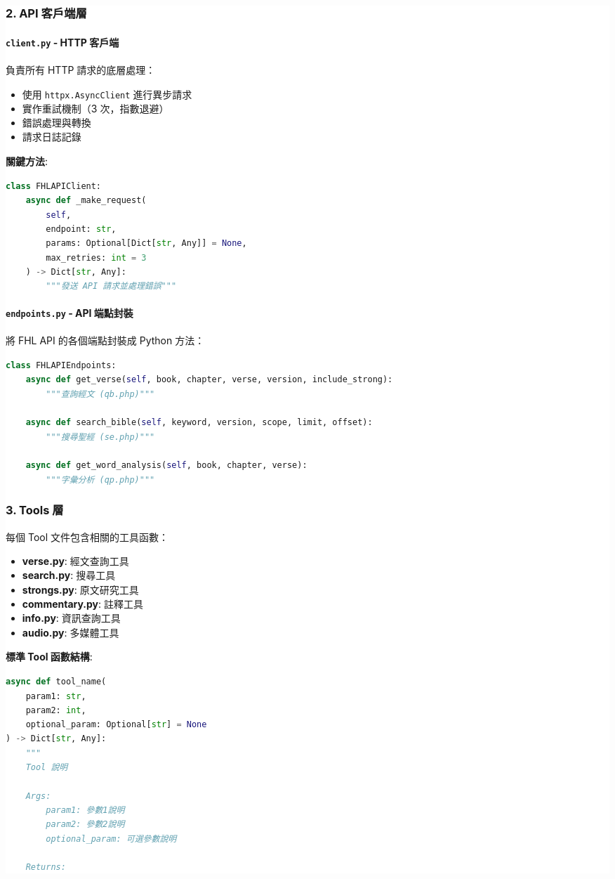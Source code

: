 ### 2. API 客戶端層

#### `client.py` - HTTP 客戶端

負責所有 HTTP 請求的底層處理：

- 使用 `httpx.AsyncClient` 進行異步請求
- 實作重試機制（3 次，指數退避）
- 錯誤處理與轉換
- 請求日誌記錄

**關鍵方法**:

```python
class FHLAPIClient:
    async def _make_request(
        self,
        endpoint: str,
        params: Optional[Dict[str, Any]] = None,
        max_retries: int = 3
    ) -> Dict[str, Any]:
        """發送 API 請求並處理錯誤"""
```

#### `endpoints.py` - API 端點封裝

將 FHL API 的各個端點封裝成 Python 方法：

```python
class FHLAPIEndpoints:
    async def get_verse(self, book, chapter, verse, version, include_strong):
        """查詢經文 (qb.php)"""
        
    async def search_bible(self, keyword, version, scope, limit, offset):
        """搜尋聖經 (se.php)"""
        
    async def get_word_analysis(self, book, chapter, verse):
        """字彙分析 (qp.php)"""
```

### 3. Tools 層

每個 Tool 文件包含相關的工具函數：

- **verse.py**: 經文查詢工具
- **search.py**: 搜尋工具
- **strongs.py**: 原文研究工具
- **commentary.py**: 註釋工具
- **info.py**: 資訊查詢工具
- **audio.py**: 多媒體工具

**標準 Tool 函數結構**:

```python
async def tool_name(
    param1: str,
    param2: int,
    optional_param: Optional[str] = None
) -> Dict[str, Any]:
    """
    Tool 說明
    
    Args:
        param1: 參數1說明
        param2: 參數2說明
        optional_param: 可選參數說明
        
    Returns:
```